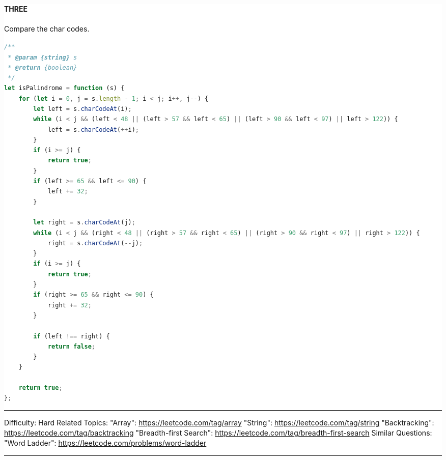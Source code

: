 #### THREE

Compare the char codes.

```javascript
/**
 * @param {string} s
 * @return {boolean}
 */
let isPalindrome = function (s) {
    for (let i = 0, j = s.length - 1; i < j; i++, j--) {
        let left = s.charCodeAt(i);
        while (i < j && (left < 48 || (left > 57 && left < 65) || (left > 90 && left < 97) || left > 122)) {
            left = s.charCodeAt(++i);
        }
        if (i >= j) {
            return true;
        }
        if (left >= 65 && left <= 90) {
            left += 32;
        }

        let right = s.charCodeAt(j);
        while (i < j && (right < 48 || (right > 57 && right < 65) || (right > 90 && right < 97) || right > 122)) {
            right = s.charCodeAt(--j);
        }
        if (i >= j) {
            return true;
        }
        if (right >= 65 && right <= 90) {
            right += 32;
        }

        if (left !== right) {
            return false;
        }
    }

    return true;
};
```

---

Difficulty: Hard
Related Topics:
"Array": https://leetcode.com/tag/array
"String": https://leetcode.com/tag/string
"Backtracking": https://leetcode.com/tag/backtracking
"Breadth-first Search": https://leetcode.com/tag/breadth-first-search
Similar Questions:
"Word Ladder": https://leetcode.com/problems/word-ladder

---